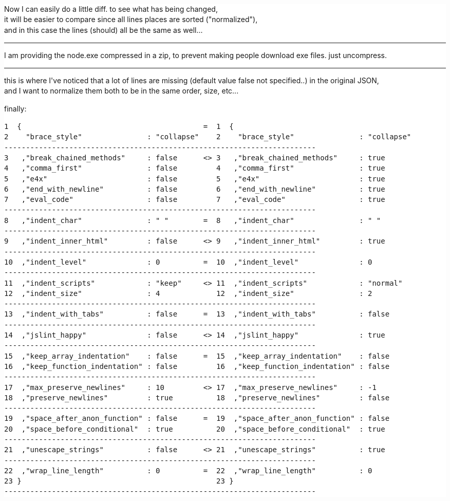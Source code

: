 Now I can easily do a little diff. to see what has being changed,  
it will be easier to compare since all lines places are sorted ("normalized"),  
and in this case the lines (should) all be the same as well...

<hr/>

I am providing the node.exe compressed in a zip, to prevent making people download exe files. just uncompress.  

<hr/>

this is where I've noticed that a lot of lines are missing (default value false not specified..) in the original JSON,  
and I want to normalize them both to be in the same order, size, etc...

finally:  
<pre>
1  {                                          =  1  {
2    "brace_style"               : "collapse"    2    "brace_style"               : "collapse"
------------------------------------------------------------------------
3   ,"break_chained_methods"     : false      <> 3   ,"break_chained_methods"     : true
4   ,"comma_first"               : false         4   ,"comma_first"               : true
5   ,"e4x"                       : false         5   ,"e4x"                       : true
6   ,"end_with_newline"          : false         6   ,"end_with_newline"          : true
7   ,"eval_code"                 : false         7   ,"eval_code"                 : true
------------------------------------------------------------------------
8   ,"indent_char"               : " "        =  8   ,"indent_char"               : " "
------------------------------------------------------------------------
9   ,"indent_inner_html"         : false      <> 9   ,"indent_inner_html"         : true
------------------------------------------------------------------------
10  ,"indent_level"              : 0          =  10  ,"indent_level"              : 0
------------------------------------------------------------------------
11  ,"indent_scripts"            : "keep"     <> 11  ,"indent_scripts"            : "normal"
12  ,"indent_size"               : 4             12  ,"indent_size"               : 2
------------------------------------------------------------------------
13  ,"indent_with_tabs"          : false      =  13  ,"indent_with_tabs"          : false
------------------------------------------------------------------------
14  ,"jslint_happy"              : false      <> 14  ,"jslint_happy"              : true
------------------------------------------------------------------------
15  ,"keep_array_indentation"    : false      =  15  ,"keep_array_indentation"    : false
16  ,"keep_function_indentation" : false         16  ,"keep_function_indentation" : false
------------------------------------------------------------------------
17  ,"max_preserve_newlines"     : 10         <> 17  ,"max_preserve_newlines"     : -1
18  ,"preserve_newlines"         : true          18  ,"preserve_newlines"         : false
------------------------------------------------------------------------
19  ,"space_after_anon_function" : false      =  19  ,"space_after_anon_function" : false
20  ,"space_before_conditional"  : true          20  ,"space_before_conditional"  : true
------------------------------------------------------------------------
21  ,"unescape_strings"          : false      <> 21  ,"unescape_strings"          : true
------------------------------------------------------------------------
22  ,"wrap_line_length"          : 0          =  22  ,"wrap_line_length"          : 0
23 }                                             23 }
------------------------------------------------------------------------
</pre>
